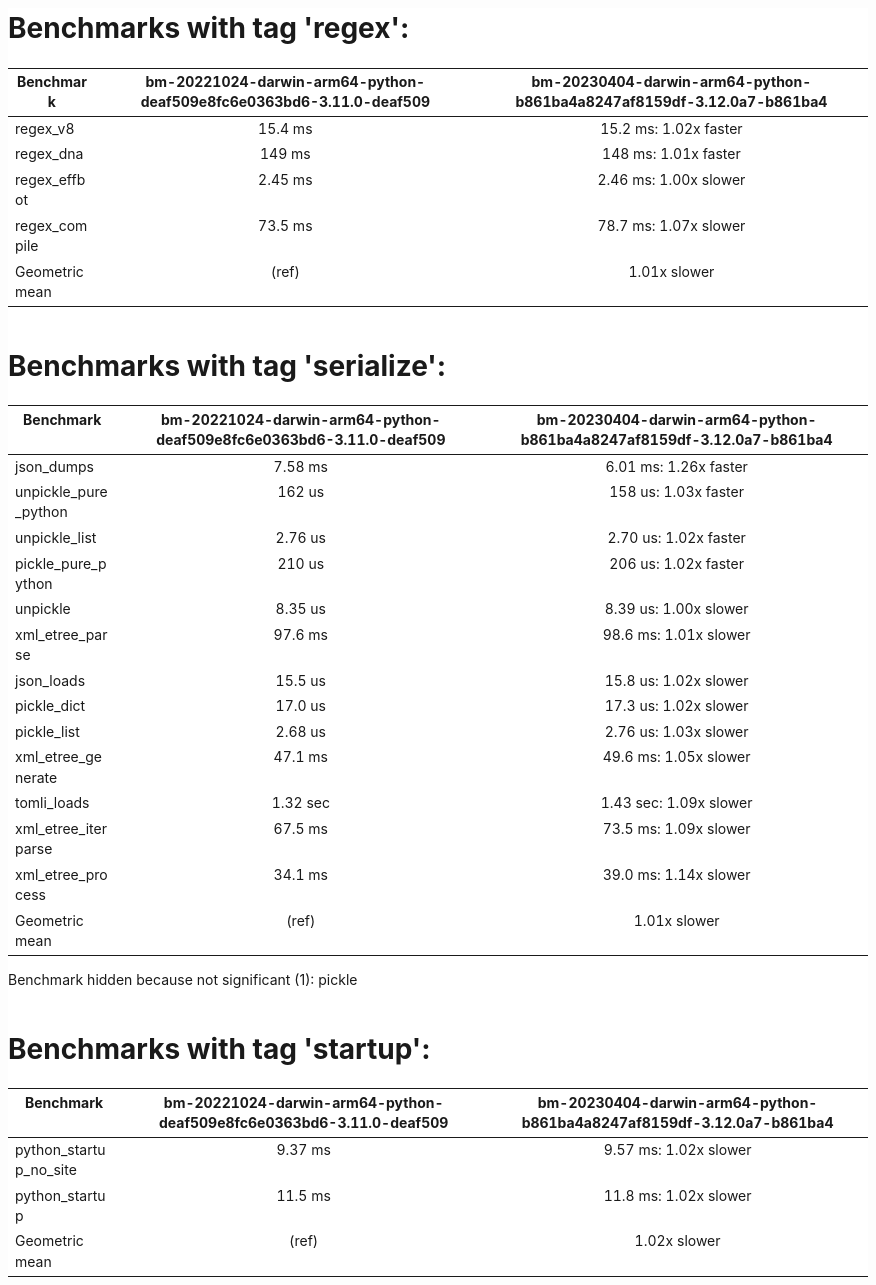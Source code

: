 Benchmarks with tag 'regex':
============================

| Benchmark      | bm-20221024-darwin-arm64-python-deaf509e8fc6e0363bd6-3.11.0-deaf509 | bm-20230404-darwin-arm64-python-b861ba4a8247af8159df-3.12.0a7-b861ba4 |
|----------------|:-------------------------------------------------------------------:|:---------------------------------------------------------------------:|
| regex_v8       | 15.4 ms                                                             | 15.2 ms: 1.02x faster                                                 |
| regex_dna      | 149 ms                                                              | 148 ms: 1.01x faster                                                  |
| regex_effbot   | 2.45 ms                                                             | 2.46 ms: 1.00x slower                                                 |
| regex_compile  | 73.5 ms                                                             | 78.7 ms: 1.07x slower                                                 |
| Geometric mean | (ref)                                                               | 1.01x slower                                                          |

Benchmarks with tag 'serialize':
================================

| Benchmark            | bm-20221024-darwin-arm64-python-deaf509e8fc6e0363bd6-3.11.0-deaf509 | bm-20230404-darwin-arm64-python-b861ba4a8247af8159df-3.12.0a7-b861ba4 |
|----------------------|:-------------------------------------------------------------------:|:---------------------------------------------------------------------:|
| json_dumps           | 7.58 ms                                                             | 6.01 ms: 1.26x faster                                                 |
| unpickle_pure_python | 162 us                                                              | 158 us: 1.03x faster                                                  |
| unpickle_list        | 2.76 us                                                             | 2.70 us: 1.02x faster                                                 |
| pickle_pure_python   | 210 us                                                              | 206 us: 1.02x faster                                                  |
| unpickle             | 8.35 us                                                             | 8.39 us: 1.00x slower                                                 |
| xml_etree_parse      | 97.6 ms                                                             | 98.6 ms: 1.01x slower                                                 |
| json_loads           | 15.5 us                                                             | 15.8 us: 1.02x slower                                                 |
| pickle_dict          | 17.0 us                                                             | 17.3 us: 1.02x slower                                                 |
| pickle_list          | 2.68 us                                                             | 2.76 us: 1.03x slower                                                 |
| xml_etree_generate   | 47.1 ms                                                             | 49.6 ms: 1.05x slower                                                 |
| tomli_loads          | 1.32 sec                                                            | 1.43 sec: 1.09x slower                                                |
| xml_etree_iterparse  | 67.5 ms                                                             | 73.5 ms: 1.09x slower                                                 |
| xml_etree_process    | 34.1 ms                                                             | 39.0 ms: 1.14x slower                                                 |
| Geometric mean       | (ref)                                                               | 1.01x slower                                                          |

Benchmark hidden because not significant (1): pickle

Benchmarks with tag 'startup':
==============================

| Benchmark              | bm-20221024-darwin-arm64-python-deaf509e8fc6e0363bd6-3.11.0-deaf509 | bm-20230404-darwin-arm64-python-b861ba4a8247af8159df-3.12.0a7-b861ba4 |
|------------------------|:-------------------------------------------------------------------:|:---------------------------------------------------------------------:|
| python_startup_no_site | 9.37 ms                                                             | 9.57 ms: 1.02x slower                                                 |
| python_startup         | 11.5 ms                                                             | 11.8 ms: 1.02x slower                                                 |
| Geometric mean         | (ref)                                                               | 1.02x slower                                                          |
